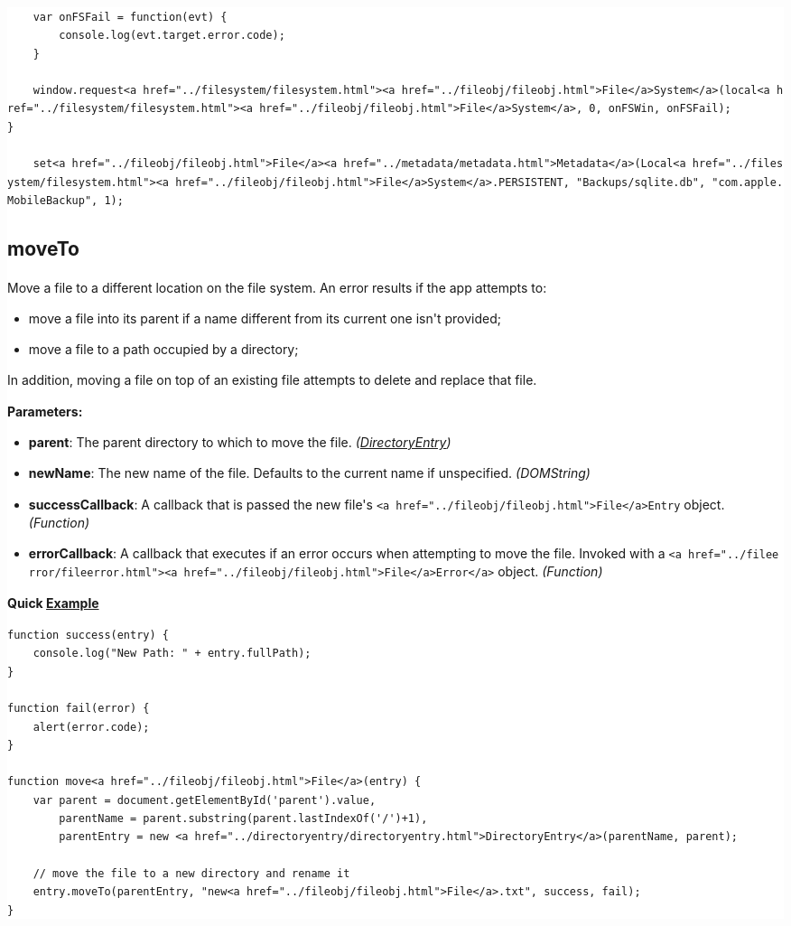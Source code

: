         var onFSFail = function(evt) {
            console.log(evt.target.error.code);
        }

        window.request<a href="../filesystem/filesystem.html"><a href="../fileobj/fileobj.html">File</a>System</a>(local<a href="../filesystem/filesystem.html"><a href="../fileobj/fileobj.html">File</a>System</a>, 0, onFSWin, onFSFail);
    }

        set<a href="../fileobj/fileobj.html">File</a><a href="../metadata/metadata.html">Metadata</a>(Local<a href="../filesystem/filesystem.html"><a href="../fileobj/fileobj.html">File</a>System</a>.PERSISTENT, "Backups/sqlite.db", "com.apple.MobileBackup", 1);

## moveTo

Move a file to a different location on the file system. An error
results if the app attempts to:

- move a file into its parent if a name different from its current one isn't provided;

- move a file to a path occupied by a directory;

In addition, moving a file on top of an existing file attempts to
delete and replace that file.

__Parameters:__

- __parent__: The parent directory to which to move the file. _(<a href="../directoryentry/directoryentry.html">DirectoryEntry</a>)_

- __newName__: The new name of the file. Defaults to the current name if unspecified. _(DOMString)_

- __successCallback__: A callback that is passed the new file's `<a href="../fileobj/fileobj.html">File</a>Entry` object. _(Function)_

- __errorCallback__: A callback that executes if an error occurs when attempting to move the file.  Invoked with a `<a href="../fileerror/fileerror.html"><a href="../fileobj/fileobj.html">File</a>Error</a>` object. _(Function)_

__Quick <a href="../../storage/storage.opendatabase.html">Example</a>__

    function success(entry) {
        console.log("New Path: " + entry.fullPath);
    }

    function fail(error) {
        alert(error.code);
    }

    function move<a href="../fileobj/fileobj.html">File</a>(entry) {
        var parent = document.getElementById('parent').value,
            parentName = parent.substring(parent.lastIndexOf('/')+1),
            parentEntry = new <a href="../directoryentry/directoryentry.html">DirectoryEntry</a>(parentName, parent);

        // move the file to a new directory and rename it
        entry.moveTo(parentEntry, "new<a href="../fileobj/fileobj.html">File</a>.txt", success, fail);
    }
